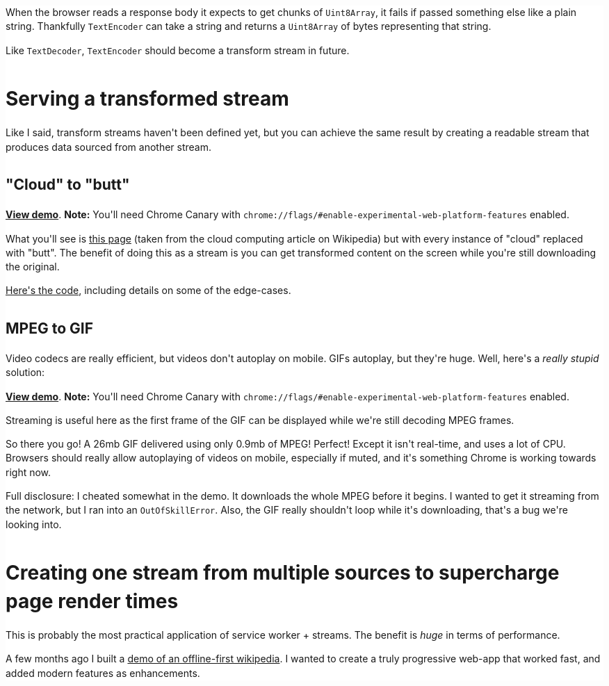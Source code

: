 When the browser reads a response body it expects to get chunks of `Uint8Array`, it fails if passed something else like a plain string. Thankfully `TextEncoder` can take a string and returns a `Uint8Array` of bytes representing that string.

Like `TextDecoder`, `TextEncoder` should become a transform stream in future.

# Serving a transformed stream

Like I said, transform streams haven't been defined yet, but you can achieve the same result by creating a readable stream that produces data sourced from another stream.

## "Cloud" to "butt"

**[View demo](https://jakearchibald.github.io/isserviceworkerready/demos/transform-stream/)**. **Note:** You'll need Chrome Canary with `chrome://flags/#enable-experimental-web-platform-features` enabled.

What you'll see is [this page](https://jakearchibald.github.io/isserviceworkerready/demos/transform-stream/cloud.html) (taken from the cloud computing article on Wikipedia) but with every instance of "cloud" replaced with "butt". The benefit of doing this as a stream is you can get transformed content on the screen while you're still downloading the original.

[Here's the code](https://github.com/jakearchibald/isserviceworkerready/blob/master/src/demos/transform-stream/sw.js), including details on some of the edge-cases.

## MPEG to GIF

Video codecs are really efficient, but videos don't autoplay on mobile. GIFs autoplay, but they're huge. Well, here's a *really stupid* solution:

**[View demo](https://jakearchibald.github.io/isserviceworkerready/demos/gif-stream/)**. **Note:** You'll need Chrome Canary with `chrome://flags/#enable-experimental-web-platform-features` enabled.

Streaming is useful here as the first frame of the GIF can be displayed while we're still decoding MPEG frames.

So there you go! A 26mb GIF delivered using only 0.9mb of MPEG! Perfect! Except it isn't real-time, and uses a lot of CPU. Browsers should really allow autoplaying of videos on mobile, especially if muted, and it's something Chrome is working towards right now.

Full disclosure: I cheated somewhat in the demo. It downloads the whole MPEG before it begins. I wanted to get it streaming from the network, but I ran into an `OutOfSkillError`. Also, the GIF really shouldn't loop while it's downloading, that's a bug we're looking into.

# Creating one stream from multiple sources to supercharge page render times

This is probably the most practical application of service worker + streams. The benefit is *huge* in terms of performance.

A few months ago I built a [demo of an offline-first wikipedia](https://wiki-offline.jakearchibald.com/). I wanted to create a truly progressive web-app that worked fast, and added modern features as enhancements.
